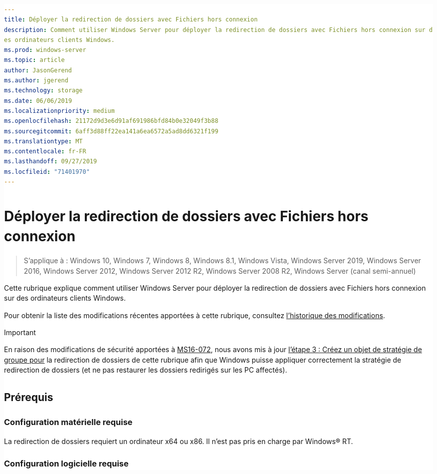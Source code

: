 ```yaml
---
title: Déployer la redirection de dossiers avec Fichiers hors connexion
description: Comment utiliser Windows Server pour déployer la redirection de dossiers avec Fichiers hors connexion sur des ordinateurs clients Windows.
ms.prod: windows-server
ms.topic: article
author: JasonGerend
ms.author: jgerend
ms.technology: storage
ms.date: 06/06/2019
ms.localizationpriority: medium
ms.openlocfilehash: 21172d9d3e6d91af691986bfd84b0e32049f3b88
ms.sourcegitcommit: 6aff3d88ff22ea141a6ea6572a5ad8dd6321f199
ms.translationtype: MT
ms.contentlocale: fr-FR
ms.lasthandoff: 09/27/2019
ms.locfileid: "71401970"
---
```

# <a name="deploy-folder-redirection-with-offline-files"></a>Déployer la redirection de dossiers avec Fichiers hors connexion

>S’applique à : Windows 10, Windows 7, Windows 8, Windows 8.1, Windows Vista, Windows Server 2019, Windows Server 2016, Windows Server 2012, Windows Server 2012 R2, Windows Server 2008 R2, Windows Server (canal semi-annuel)

Cette rubrique explique comment utiliser Windows Server pour déployer la redirection de dossiers avec Fichiers hors connexion sur des ordinateurs clients Windows.

Pour obtenir la liste des modifications récentes apportées à cette rubrique, consultez [l’historique des modifications](#change-history).

> [!IMPORTANT]
> En raison des modifications de sécurité apportées à [MS16-072](https://support.microsoft.com/help/3163622/ms16-072-security-update-for-group-policy-june-14-2016), nous avons mis à jour [l’étape 3 : Créez un objet de stratégie de groupe pour](#step-3-create-a-gpo-for-folder-redirection) la redirection de dossiers de cette rubrique afin que Windows puisse appliquer correctement la stratégie de redirection de dossiers (et ne pas restaurer les dossiers redirigés sur les PC affectés).

## <a name="prerequisites"></a>Prérequis

### <a name="hardware-requirements"></a>Configuration matérielle requise

La redirection de dossiers requiert un ordinateur x64 ou x86. Il n’est pas pris en charge par Windows® RT.

### <a name="software-requirements"></a>Configuration logicielle requise
